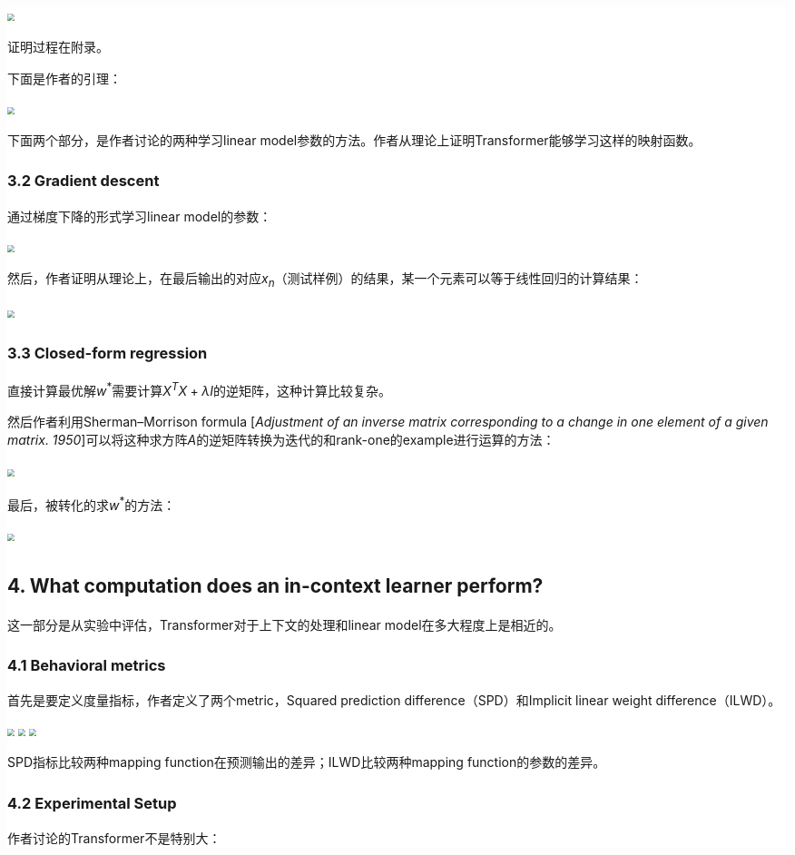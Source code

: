 <img src="https://lxy-blog-pics.oss-cn-beijing.aliyuncs.com/asssets/image-20230904235226816.png"   style="zoom:50%;" />

证明过程在附录。

下面是作者的引理：

<img src="https://lxy-blog-pics.oss-cn-beijing.aliyuncs.com/asssets/image-20230904235306938.png"   style="zoom:50%;" />

下面两个部分，是作者讨论的两种学习linear model参数的方法。作者从理论上证明Transformer能够学习这样的映射函数。

### 3.2 Gradient descent

通过梯度下降的形式学习linear model的参数：

<img src="https://lxy-blog-pics.oss-cn-beijing.aliyuncs.com/asssets/image-20230904235543973.png"   style="zoom:50%;" />

然后，作者证明从理论上，在最后输出的对应$x_n$（测试样例）的结果，某一个元素可以等于线性回归的计算结果：

<img src="https://lxy-blog-pics.oss-cn-beijing.aliyuncs.com/asssets/image-20230904235613542.png"   style="zoom:50%;" />

### 3.3 Closed-form regression

直接计算最优解$w^*$需要计算$X^TX+\lambda I$的逆矩阵，这种计算比较复杂。

然后作者利用Sherman–Morrison formula [*Adjustment of an inverse matrix corresponding to a change in one element of a given matrix. 1950*]可以将这种求方阵$A$的逆矩阵转换为迭代的和rank-one的example进行运算的方法：

<img src="https://lxy-blog-pics.oss-cn-beijing.aliyuncs.com/asssets/image-20230905000053236.png"   style="zoom:50%;" />

最后，被转化的求$w^*$的方法：

<img src="https://lxy-blog-pics.oss-cn-beijing.aliyuncs.com/asssets/image-20230905000131555.png"   style="zoom:50%;" />

## 4. What computation does an in-context learner perform?

这一部分是从实验中评估，Transformer对于上下文的处理和linear model在多大程度上是相近的。

### 4.1 Behavioral metrics

首先是要定义度量指标，作者定义了两个metric，Squared prediction difference（SPD）和Implicit linear weight difference（ILWD）。

<img src="https://lxy-blog-pics.oss-cn-beijing.aliyuncs.com/asssets/image-20230905000359930.png"   style="zoom:50%;" />

<img src="https://lxy-blog-pics.oss-cn-beijing.aliyuncs.com/asssets/image-20230905000413623.png"   style="zoom:50%;" />

<img src="https://lxy-blog-pics.oss-cn-beijing.aliyuncs.com/asssets/image-20230905000457521.png"   style="zoom:50%;" />

SPD指标比较两种mapping function在预测输出的差异；ILWD比较两种mapping function的参数的差异。

### 4.2 Experimental Setup

作者讨论的Transformer不是特别大：
